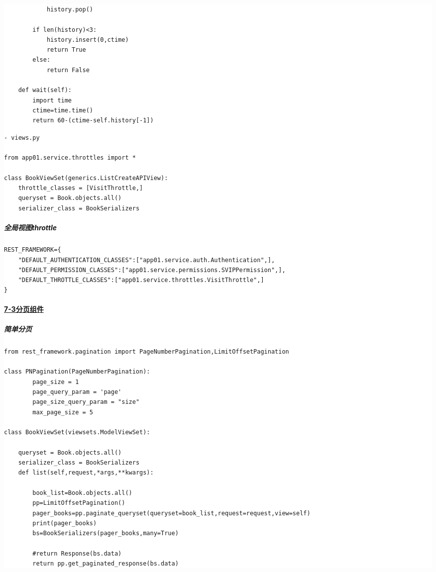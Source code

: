 ```
            history.pop()

        if len(history)<3:
            history.insert(0,ctime)
            return True
        else:
            return False

    def wait(self):
        import time
        ctime=time.time()
        return 60-(ctime-self.history[-1])
```




```
- views.py

from app01.service.throttles import *

class BookViewSet(generics.ListCreateAPIView):
    throttle_classes = [VisitThrottle,]
    queryset = Book.objects.all()
    serializer_class = BookSerializers
```


##### 全局视图throttle


```
REST_FRAMEWORK={
    "DEFAULT_AUTHENTICATION_CLASSES":["app01.service.auth.Authentication",],
    "DEFAULT_PERMISSION_CLASSES":["app01.service.permissions.SVIPPermission",],
    "DEFAULT_THROTTLE_CLASSES":["app01.service.throttles.VisitThrottle",]
}
```


#### [7-3分页组件](#)

##### 简单分页


```
from rest_framework.pagination import PageNumberPagination,LimitOffsetPagination

class PNPagination(PageNumberPagination):
        page_size = 1
        page_query_param = 'page'
        page_size_query_param = "size"
        max_page_size = 5

class BookViewSet(viewsets.ModelViewSet):

    queryset = Book.objects.all()
    serializer_class = BookSerializers
    def list(self,request,*args,**kwargs):

        book_list=Book.objects.all()
        pp=LimitOffsetPagination()
        pager_books=pp.paginate_queryset(queryset=book_list,request=request,view=self)
        print(pager_books)
        bs=BookSerializers(pager_books,many=True)

        #return Response(bs.data)
        return pp.get_paginated_response(bs.data)
```